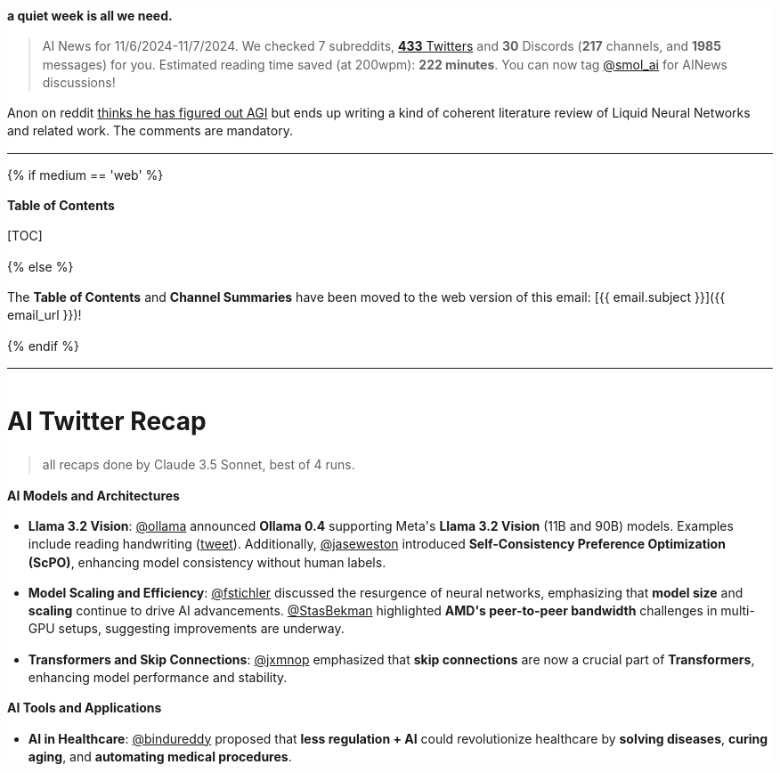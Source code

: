 

**a quiet week is all we need.**

> AI News for 11/6/2024-11/7/2024. We checked 7 subreddits, [**433** Twitters](https://twitter.com/i/lists/1585430245762441216) and **30** Discords (**217** channels, and **1985** messages) for you. Estimated reading time saved (at 200wpm): **222 minutes**. You can now tag [@smol_ai](https://x.com/smol_ai) for AINews discussions!

Anon on reddit [thinks he has figured out AGI](https://reddit.com/r/LocalLLaMA/comments/1glezjy/i_think_i_figured_out_how_to_build_agi_want_to/) but ends up writing a kind of coherent literature review of Liquid Neural Networks and related work. The comments are mandatory.


---


{% if medium == 'web' %}


**Table of Contents**

[TOC] 

{% else %}

The **Table of Contents** and **Channel Summaries** have been moved to the web version of this email: [{{ email.subject }}]({{ email_url }})!

{% endif %}


---

# AI Twitter Recap

> all recaps done by Claude 3.5 Sonnet, best of 4 runs.

**AI Models and Architectures**

- **Llama 3.2 Vision**: [@ollama](https://twitter.com/ollama/status/1854269461144174764) announced **Ollama 0.4** supporting Meta's **Llama 3.2 Vision** (11B and 90B) models. Examples include reading handwriting ([tweet](https://twitter.com/ollama/status/1854269949168251137)). Additionally, [@jaseweston](https://twitter.com/jaseweston/status/1854532624116547710) introduced **Self-Consistency Preference Optimization (ScPO)**, enhancing model consistency without human labels.

- **Model Scaling and Efficiency**: [@fstichler](https://twitter.com/fchollet/status/1854245537425559708) discussed the resurgence of neural networks, emphasizing that **model size** and **scaling** continue to drive AI advancements. [@StasBekman](https://twitter.com/StasBekman/status/1854233704572612814) highlighted **AMD's peer-to-peer bandwidth** challenges in multi-GPU setups, suggesting improvements are underway.

- **Transformers and Skip Connections**: [@jxmnop](https://twitter.com/jxmnop/status/1854238098365763759) emphasized that **skip connections** are now a crucial part of **Transformers**, enhancing model performance and stability.

**AI Tools and Applications**

- **AI in Healthcare**: [@bindureddy](https://twitter.com/bindureddy/status/1854250213269246185) proposed that **less regulation + AI** could revolutionize healthcare by **solving diseases**, **curing aging**, and **automating medical procedures**.
